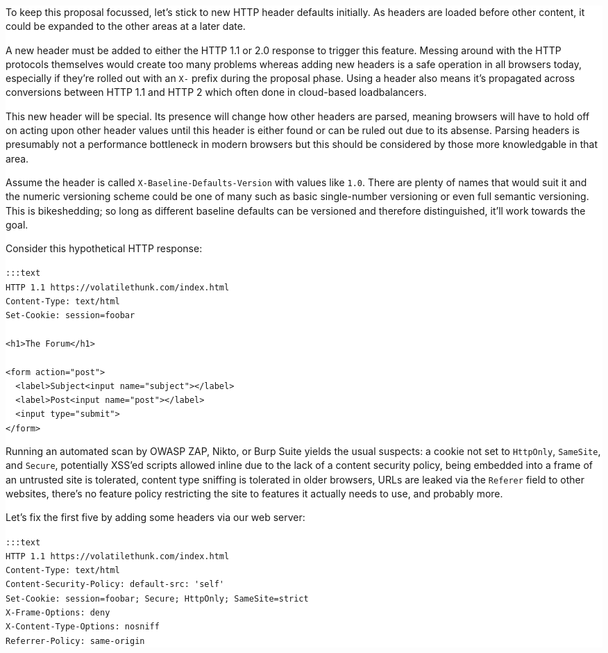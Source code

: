 To keep this proposal focussed, let’s stick to new HTTP header defaults
initially. As headers are loaded before other content, it could be expanded to
the other areas at a later date.

A new header must be added to either the HTTP 1.1 or 2.0 response to trigger
this feature. Messing around with the HTTP protocols themselves would create too
many problems whereas adding new headers is a safe operation in all browsers
today, especially if they’re rolled out with an `X-` prefix during the proposal
phase. Using a header also means it’s propagated across conversions between HTTP
1.1 and HTTP 2 which often done in cloud-based loadbalancers.

This new header will be special. Its presence will change how other headers are
parsed, meaning browsers will have to hold off on acting upon other header
values until this header is either found or can be ruled out due to its absense.
Parsing headers is presumably not a performance bottleneck in modern browsers
but this should be considered by those more knowledgable in that area.

Assume the header is called `X-Baseline-Defaults-Version` with values like
`1.0`. There are plenty of names that would suit it and the numeric versioning
scheme could be one of many such as basic single-number versioning or even full
semantic versioning. This is bikeshedding; so long as different baseline
defaults can be versioned and therefore distinguished, it’ll work towards the
goal.

Consider this hypothetical HTTP response:

    :::text
    HTTP 1.1 https://volatilethunk.com/index.html
    Content-Type: text/html
    Set-Cookie: session=foobar

    <h1>The Forum</h1>

    <form action="post">
      <label>Subject<input name="subject"></label>
      <label>Post<input name="post"></label>
      <input type="submit">
    </form>

Running an automated scan by OWASP ZAP, Nikto, or Burp Suite yields the usual
suspects: a cookie not set to `HttpOnly`, `SameSite`, and `Secure`, potentially
XSS’ed scripts allowed inline due to the lack of a content security policy,
being embedded into a frame of an untrusted site is tolerated, content type
sniffing is tolerated in older browsers, URLs are leaked via the `Referer` field
to other websites, there’s no feature policy restricting the site to features it
actually needs to use, and probably more.

Let’s fix the first five by adding some headers via our web server:

    :::text
    HTTP 1.1 https://volatilethunk.com/index.html
    Content-Type: text/html
    Content-Security-Policy: default-src: 'self'
    Set-Cookie: session=foobar; Secure; HttpOnly; SameSite=strict
    X-Frame-Options: deny
    X-Content-Type-Options: nosniff
    Referrer-Policy: same-origin
